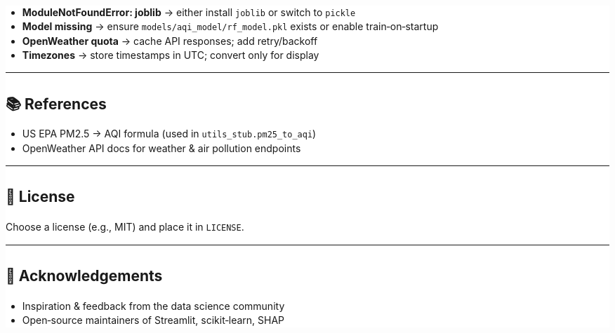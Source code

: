* **ModuleNotFoundError: joblib** → either install `joblib` or switch to `pickle`
* **Model missing** → ensure `models/aqi_model/rf_model.pkl` exists or enable train‑on‑startup
* **OpenWeather quota** → cache API responses; add retry/backoff
* **Timezones** → store timestamps in UTC; convert only for display

---

## 📚 References

* US EPA PM2.5 → AQI formula (used in `utils_stub.pm25_to_aqi`)
* OpenWeather API docs for weather & air pollution endpoints

---

## 📝 License

Choose a license (e.g., MIT) and place it in `LICENSE`.

---

## 🙌 Acknowledgements

* Inspiration & feedback from the data science community
* Open‑source maintainers of Streamlit, scikit‑learn, SHAP

